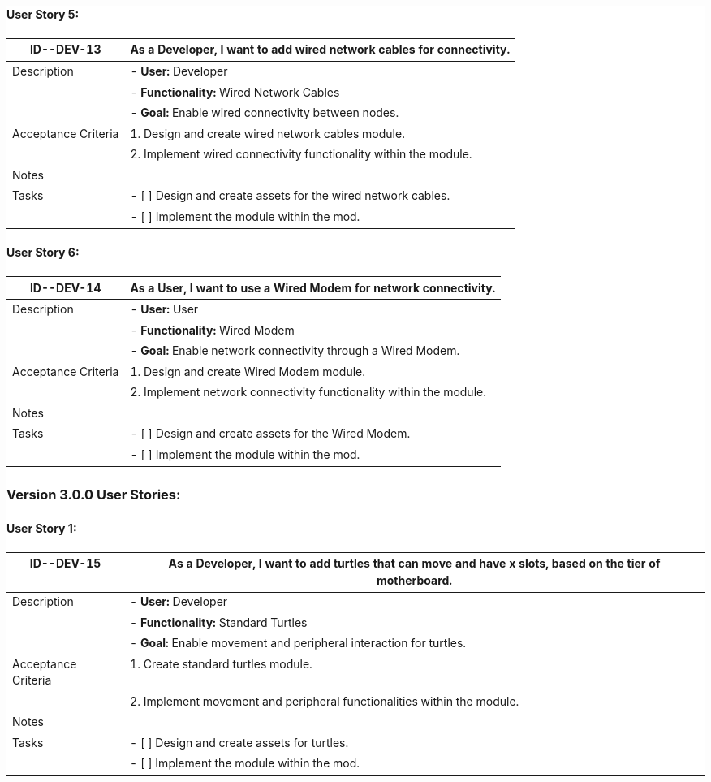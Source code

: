 #### User Story 5:

| ID--DEV-13          | As a Developer, I want to add wired network cables for connectivity. |
| ------------------- | -------------------------------------------------------------------- |
| Description         | - **User:** Developer                                                |
|                     | - **Functionality:** Wired Network Cables                            |
|                     | - **Goal:** Enable wired connectivity between nodes.                 |
| Acceptance Criteria | 1. Design and create wired network cables module.                    |
|                     | 2. Implement wired connectivity functionality within the module.     |
| Notes               |                                                                      |
| Tasks               | - [ ] Design and create assets for the wired network cables.         |
|                     | - [ ] Implement the module within the mod.                           |

#### User Story 6:

| ID--DEV-14          | As a User, I want to use a Wired Modem for network connectivity.   |
| ------------------- | ------------------------------------------------------------------ |
| Description         | - **User:** User                                                   |
|                     | - **Functionality:** Wired Modem                                   |
|                     | - **Goal:** Enable network connectivity through a Wired Modem.     |
| Acceptance Criteria | 1. Design and create Wired Modem module.                           |
|                     | 2. Implement network connectivity functionality within the module. |
| Notes               |                                                                    |
| Tasks               | - [ ] Design and create assets for the Wired Modem.                |
|                     | - [ ] Implement the module within the mod.                         |

### Version 3.0.0 User Stories:

#### User Story 1:

| ID--DEV-15          | As a Developer, I want to add turtles that can move and have x slots, based on the tier of motherboard. |
| ------------------- | ----------------------------------------------------------------------------------------- |
| Description         | - **User:** Developer                                                                     |
|                     | - **Functionality:** Standard Turtles                                                     |
|                     | - **Goal:** Enable movement and peripheral interaction for turtles.              |
| Acceptance Criteria | 1. Create standard turtles module.                                                        |
|                     | 2. Implement movement and peripheral functionalities within the module.                   |
| Notes               |                                                                                           |
| Tasks               | - [ ] Design and create assets for turtles.                                      |
|                     | - [ ] Implement the module within the mod.                                                |
